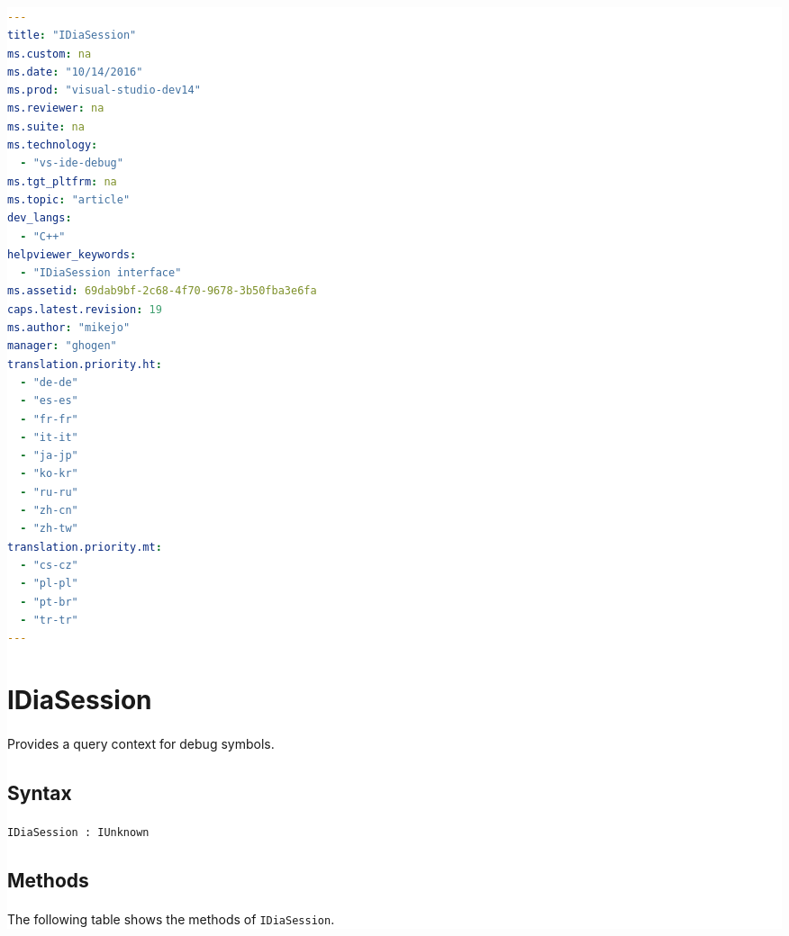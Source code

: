 ```yaml
---
title: "IDiaSession"
ms.custom: na
ms.date: "10/14/2016"
ms.prod: "visual-studio-dev14"
ms.reviewer: na
ms.suite: na
ms.technology: 
  - "vs-ide-debug"
ms.tgt_pltfrm: na
ms.topic: "article"
dev_langs: 
  - "C++"
helpviewer_keywords: 
  - "IDiaSession interface"
ms.assetid: 69dab9bf-2c68-4f70-9678-3b50fba3e6fa
caps.latest.revision: 19
ms.author: "mikejo"
manager: "ghogen"
translation.priority.ht: 
  - "de-de"
  - "es-es"
  - "fr-fr"
  - "it-it"
  - "ja-jp"
  - "ko-kr"
  - "ru-ru"
  - "zh-cn"
  - "zh-tw"
translation.priority.mt: 
  - "cs-cz"
  - "pl-pl"
  - "pt-br"
  - "tr-tr"
---
```

# IDiaSession
Provides a query context for debug symbols.  
  
## Syntax  
  
```  
IDiaSession : IUnknown  
```  
  
## Methods  
 The following table shows the methods of `IDiaSession`.  
  